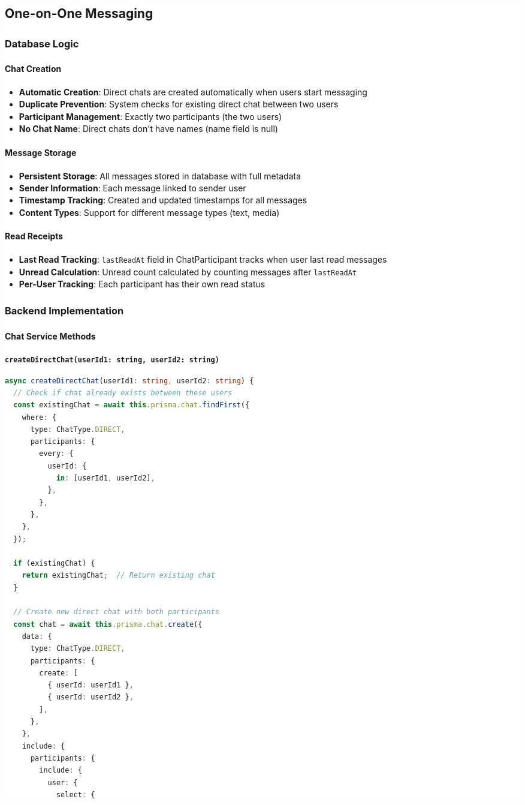 
## One-on-One Messaging

### Database Logic

#### Chat Creation
- **Automatic Creation**: Direct chats are created automatically when users start messaging
- **Duplicate Prevention**: System checks for existing direct chat between two users
- **Participant Management**: Exactly two participants (the two users)
- **No Chat Name**: Direct chats don't have names (name field is null)

#### Message Storage
- **Persistent Storage**: All messages stored in database with full metadata
- **Sender Information**: Each message linked to sender user
- **Timestamp Tracking**: Created and updated timestamps for all messages
- **Content Types**: Support for different message types (text, media)

#### Read Receipts
- **Last Read Tracking**: `lastReadAt` field in ChatParticipant tracks when user last read messages
- **Unread Calculation**: Unread count calculated by counting messages after `lastReadAt`
- **Per-User Tracking**: Each participant has their own read status

### Backend Implementation

#### Chat Service Methods

**`createDirectChat(userId1: string, userId2: string)`**
```typescript
async createDirectChat(userId1: string, userId2: string) {
  // Check if chat already exists between these users
  const existingChat = await this.prisma.chat.findFirst({
    where: {
      type: ChatType.DIRECT,
      participants: {
        every: {
          userId: {
            in: [userId1, userId2],
          },
        },
      },
    },
  });

  if (existingChat) {
    return existingChat;  // Return existing chat
  }

  // Create new direct chat with both participants
  const chat = await this.prisma.chat.create({
    data: {
      type: ChatType.DIRECT,
      participants: {
        create: [
          { userId: userId1 },
          { userId: userId2 },
        ],
      },
    },
    include: {
      participants: {
        include: {
          user: {
            select: {
```